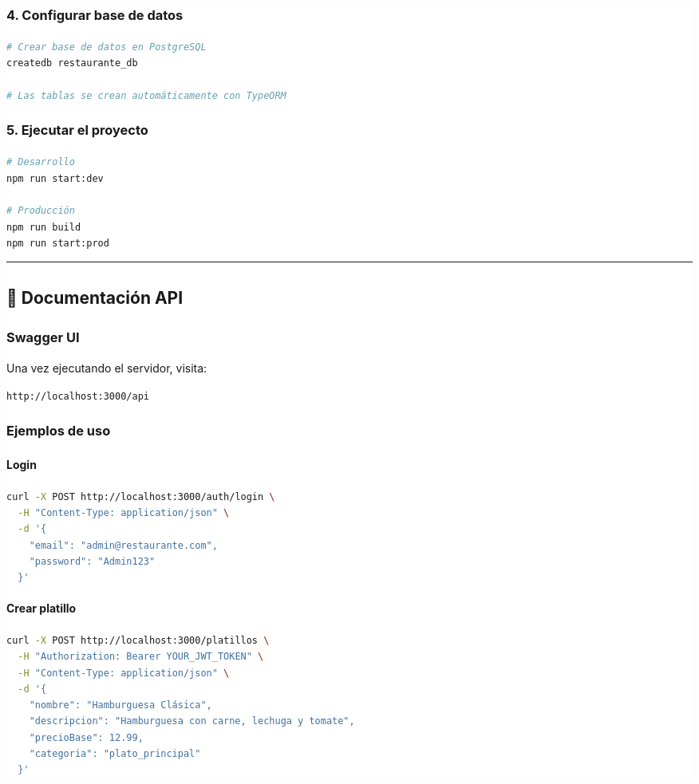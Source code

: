 ### **4. Configurar base de datos**
```bash
# Crear base de datos en PostgreSQL
createdb restaurante_db

# Las tablas se crean automáticamente con TypeORM
```

### **5. Ejecutar el proyecto**
```bash
# Desarrollo
npm run start:dev

# Producción
npm run build
npm run start:prod
```


---

## 📖 Documentación API

### **Swagger UI**
Una vez ejecutando el servidor, visita:
```
http://localhost:3000/api
```

### **Ejemplos de uso**

#### **Login**
```bash
curl -X POST http://localhost:3000/auth/login \
  -H "Content-Type: application/json" \
  -d '{
    "email": "admin@restaurante.com",
    "password": "Admin123"
  }'
```

#### **Crear platillo**
```bash
curl -X POST http://localhost:3000/platillos \
  -H "Authorization: Bearer YOUR_JWT_TOKEN" \
  -H "Content-Type: application/json" \
  -d '{
    "nombre": "Hamburguesa Clásica",
    "descripcion": "Hamburguesa con carne, lechuga y tomate",
    "precioBase": 12.99,
    "categoria": "plato_principal"
  }'
```
